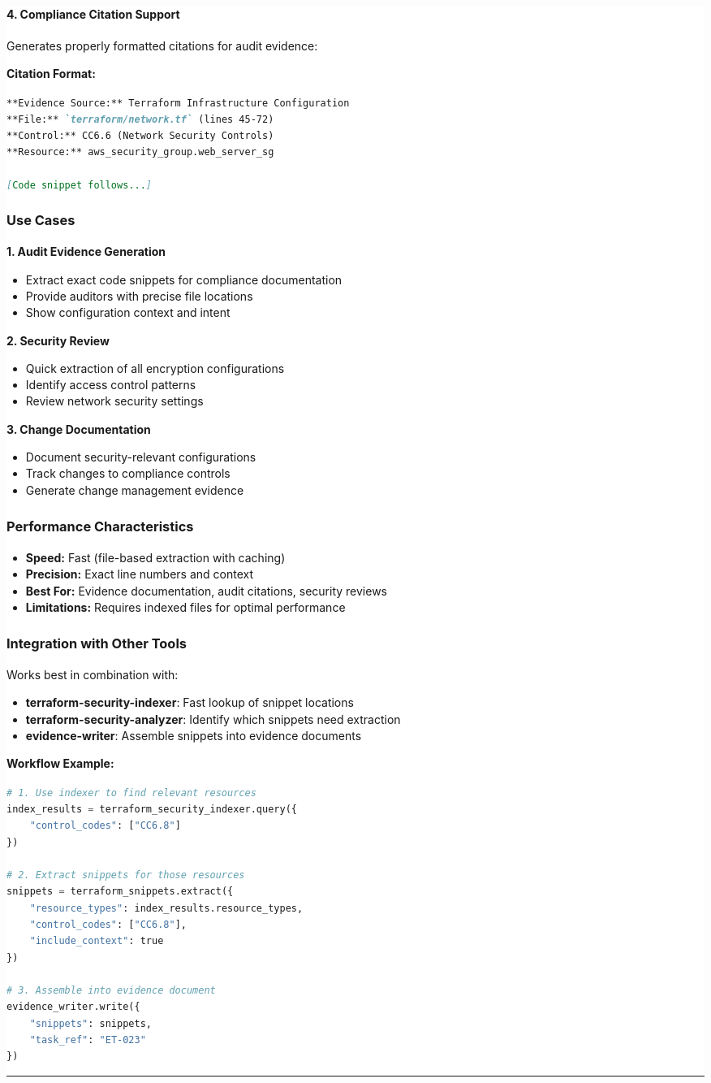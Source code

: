 #### 4. Compliance Citation Support
Generates properly formatted citations for audit evidence:

**Citation Format:**
```markdown
**Evidence Source:** Terraform Infrastructure Configuration
**File:** `terraform/network.tf` (lines 45-72)
**Control:** CC6.6 (Network Security Controls)
**Resource:** aws_security_group.web_server_sg

[Code snippet follows...]
```

### Use Cases

**1. Audit Evidence Generation**
- Extract exact code snippets for compliance documentation
- Provide auditors with precise file locations
- Show configuration context and intent

**2. Security Review**
- Quick extraction of all encryption configurations
- Identify access control patterns
- Review network security settings

**3. Change Documentation**
- Document security-relevant configurations
- Track changes to compliance controls
- Generate change management evidence

### Performance Characteristics
- **Speed:** Fast (file-based extraction with caching)
- **Precision:** Exact line numbers and context
- **Best For:** Evidence documentation, audit citations, security reviews
- **Limitations:** Requires indexed files for optimal performance

### Integration with Other Tools

Works best in combination with:
- **terraform-security-indexer**: Fast lookup of snippet locations
- **terraform-security-analyzer**: Identify which snippets need extraction
- **evidence-writer**: Assemble snippets into evidence documents

**Workflow Example:**
```python
# 1. Use indexer to find relevant resources
index_results = terraform_security_indexer.query({
    "control_codes": ["CC6.8"]
})

# 2. Extract snippets for those resources
snippets = terraform_snippets.extract({
    "resource_types": index_results.resource_types,
    "control_codes": ["CC6.8"],
    "include_context": true
})

# 3. Assemble into evidence document
evidence_writer.write({
    "snippets": snippets,
    "task_ref": "ET-023"
})
```

---